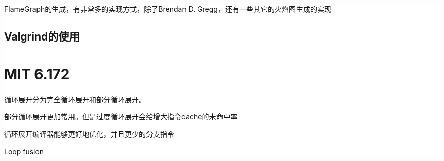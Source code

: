 FlameGraph的生成，有非常多的实现方式，除了Brendan D. Gregg，还有一些其它的火焰图生成的实现





## Valgrind的使用





# MIT 6.172



循环展开分为完全循环展开和部分循环展开。

部分循环展开更加常用。但是过度循环展开会给增大指令cache的未命中率

循环展开编译器能够更好地优化，并且更少的分支指令



Loop fusion